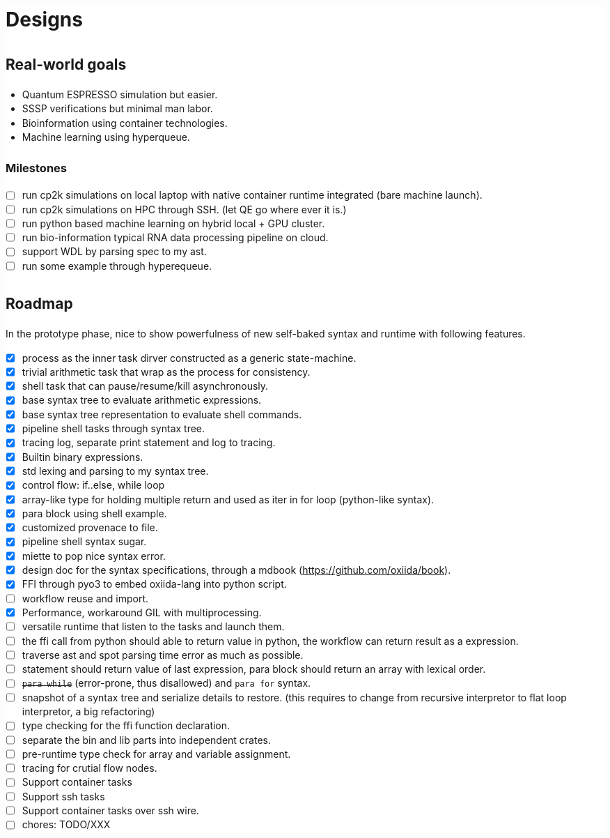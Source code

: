 # Designs

## Real-world goals

- Quantum ESPRESSO simulation but easier.
- SSSP verifications but minimal man labor.
- Bioinformation using container technologies.
- Machine learning using hyperqueue.

### Milestones

- [ ] run cp2k simulations on local laptop with native container runtime integrated (bare machine launch).
- [ ] run cp2k simulations on HPC through SSH. (let QE go where ever it is.)
- [ ] run python based machine learning on hybrid local + GPU cluster.
- [ ] run bio-information typical RNA data processing pipeline on cloud.
- [ ] support WDL by parsing spec to my ast.
- [ ] run some example through hyperequeue.

## Roadmap

In the prototype phase, nice to show powerfulness of new self-baked syntax and runtime with following features.

- [x] process as the inner task dirver constructed as a generic state-machine.
- [x] trivial arithmetic task that wrap as the process for consistency.
- [x] shell task that can pause/resume/kill asynchronously. 
- [x] base syntax tree to evaluate arithmetic expressions.
- [x] base syntax tree representation to evaluate shell commands.
- [x] pipeline shell tasks through syntax tree.
- [x] tracing log, separate print statement and log to tracing.
- [x] Builtin binary expressions.
- [x] std lexing and parsing to my syntax tree.
- [x] control flow: if..else, while loop 
- [x] array-like type for holding multiple return and used as iter in for loop (python-like syntax).
- [x] para block using shell example.
- [x] customized provenace to file.
- [x] pipeline shell syntax sugar.
- [x] miette to pop nice syntax error.
- [x] design doc for the syntax specifications, through a mdbook (https://github.com/oxiida/book).
- [x] FFI through pyo3 to embed oxiida-lang into python script.
- [ ] workflow reuse and import.
- [x] Performance, workaround GIL with multiprocessing.
- [ ] versatile runtime that listen to the tasks and launch them.
- [ ] the ffi call from python should able to return value in python, the workflow can return result as a expression.
- [ ] traverse ast and spot parsing time error as much as possible.
- [ ] statement should return value of last expression, para block should return an array with lexical order.
- [ ] ~~`para while`~~ (error-prone, thus disallowed) and `para for` syntax.
- [ ] snapshot of a syntax tree and serialize details to restore. (this requires to change from recursive interpretor to flat loop interpretor, a big refactoring)
- [ ] type checking for the ffi function declaration.
- [ ] separate the bin and lib parts into independent crates.
- [ ] pre-runtime type check for array and variable assignment.
- [ ] tracing for crutial flow nodes.
- [ ] Support container tasks
- [ ] Support ssh tasks
- [ ] Support container tasks over ssh wire.
- [ ] chores: TODO/XXX
